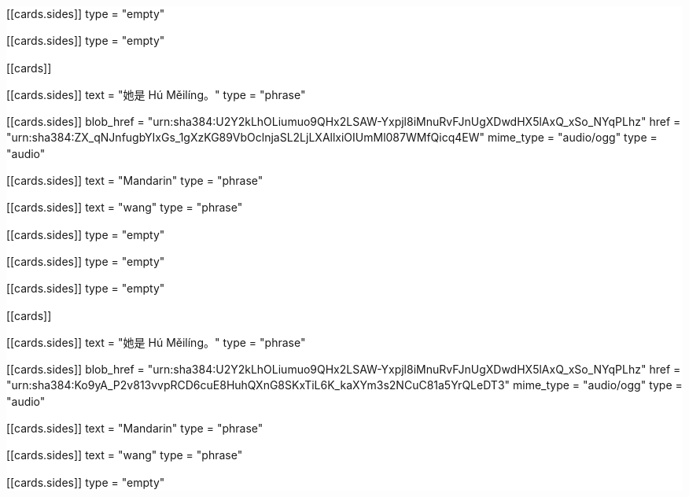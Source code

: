 [[cards.sides]]
type = "empty"

[[cards.sides]]
type = "empty"

[[cards]]

[[cards.sides]]
text = "她是 Hú Měilíng。"
type = "phrase"

[[cards.sides]]
blob_href = "urn:sha384:U2Y2kLhOLiumuo9QHx2LSAW-Yxpjl8iMnuRvFJnUgXDwdHX5lAxQ_xSo_NYqPLhz"
href = "urn:sha384:ZX_qNJnfugbYIxGs_1gXzKG89VbOclnjaSL2LjLXAllxiOIUmMl087WMfQicq4EW"
mime_type = "audio/ogg"
type = "audio"

[[cards.sides]]
text = "Mandarin"
type = "phrase"

[[cards.sides]]
text = "wang"
type = "phrase"

[[cards.sides]]
type = "empty"

[[cards.sides]]
type = "empty"

[[cards.sides]]
type = "empty"

[[cards]]

[[cards.sides]]
text = "她是 Hú Měilíng。"
type = "phrase"

[[cards.sides]]
blob_href = "urn:sha384:U2Y2kLhOLiumuo9QHx2LSAW-Yxpjl8iMnuRvFJnUgXDwdHX5lAxQ_xSo_NYqPLhz"
href = "urn:sha384:Ko9yA_P2v813vvpRCD6cuE8HuhQXnG8SKxTiL6K_kaXYm3s2NCuC81a5YrQLeDT3"
mime_type = "audio/ogg"
type = "audio"

[[cards.sides]]
text = "Mandarin"
type = "phrase"

[[cards.sides]]
text = "wang"
type = "phrase"

[[cards.sides]]
type = "empty"
